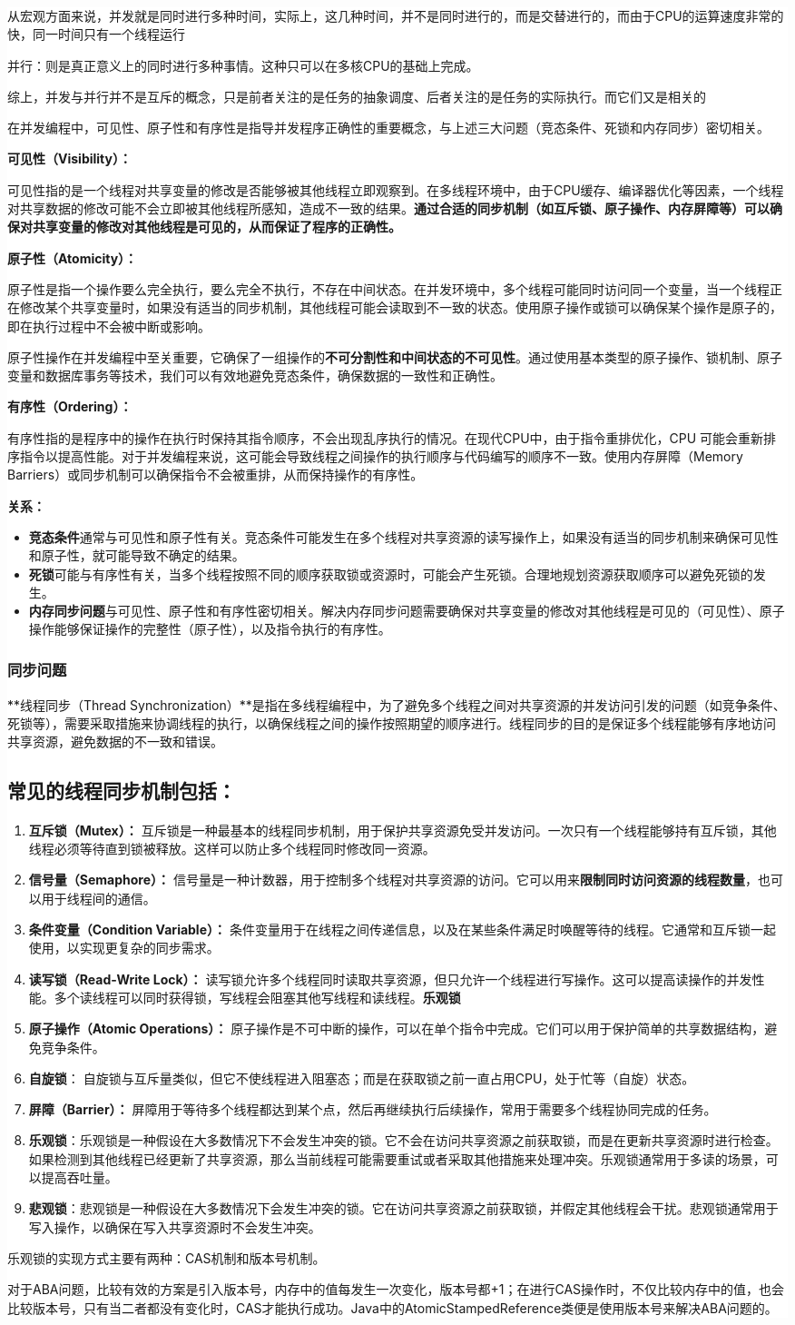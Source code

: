 从宏观方面来说，并发就是同时进行多种时间，实际上，这几种时间，并不是同时进行的，而是交替进行的，而由于CPU的运算速度非常的快，同一时间只有一个线程运行

并行：则是真正意义上的同时进行多种事情。这种只可以在多核CPU的基础上完成。

综上，并发与并行并不是互斥的概念，只是前者关注的是任务的抽象调度、后者关注的是任务的实际执行。而它们又是相关的

在并发编程中，可见性、原子性和有序性是指导并发程序正确性的重要概念，与上述三大问题（竞态条件、死锁和内存同步）密切相关。

**可见性（Visibility）：**

可见性指的是一个线程对共享变量的修改是否能够被其他线程立即观察到。在多线程环境中，由于CPU缓存、编译器优化等因素，一个线程对共享数据的修改可能不会立即被其他线程所感知，造成不一致的结果。**通过合适的同步机制（如互斥锁、原子操作、内存屏障等）可以确保对共享变量的修改对其他线程是可见的，从而保证了程序的正确性。**

**原子性（Atomicity）：**

原子性是指一个操作要么完全执行，要么完全不执行，不存在中间状态。在并发环境中，多个线程可能同时访问同一个变量，当一个线程正在修改某个共享变量时，如果没有适当的同步机制，其他线程可能会读取到不一致的状态。使用原子操作或锁可以确保某个操作是原子的，即在执行过程中不会被中断或影响。

原子性操作在并发编程中至关重要，它确保了一组操作的**不可分割性和中间状态的不可见性**。通过使用基本类型的原子操作、锁机制、原子变量和数据库事务等技术，我们可以有效地避免竞态条件，确保数据的一致性和正确性。

**有序性（Ordering）：**

有序性指的是程序中的操作在执行时保持其指令顺序，不会出现乱序执行的情况。在现代CPU中，由于指令重排优化，CPU 可能会重新排序指令以提高性能。对于并发编程来说，这可能会导致线程之间操作的执行顺序与代码编写的顺序不一致。使用内存屏障（Memory Barriers）或同步机制可以确保指令不会被重排，从而保持操作的有序性。

 **关系：**

- **竞态条件**通常与可见性和原子性有关。竞态条件可能发生在多个线程对共享资源的读写操作上，如果没有适当的同步机制来确保可见性和原子性，就可能导致不确定的结果。
- **死锁**可能与有序性有关，当多个线程按照不同的顺序获取锁或资源时，可能会产生死锁。合理地规划资源获取顺序可以避免死锁的发生。
- **内存同步问题**与可见性、原子性和有序性密切相关。解决内存同步问题需要确保对共享变量的修改对其他线程是可见的（可见性）、原子操作能够保证操作的完整性（原子性），以及指令执行的有序性。

### 同步问题

**线程同步（Thread Synchronization）**是指在多线程编程中，为了避免多个线程之间对共享资源的并发访问引发的问题（如竞争条件、死锁等），需要采取措施来协调线程的执行，以确保线程之间的操作按照期望的顺序进行。线程同步的目的是保证多个线程能够有序地访问共享资源，避免数据的不一致和错误。

## 常见的线程同步机制包括：

1. **互斥锁（Mutex）：** 互斥锁是一种最基本的线程同步机制，用于保护共享资源免受并发访问。一次只有一个线程能够持有互斥锁，其他线程必须等待直到锁被释放。这样可以防止多个线程同时修改同一资源。
2. **信号量（Semaphore）：** 信号量是一种计数器，用于控制多个线程对共享资源的访问。它可以用来**限制同时访问资源的线程数量**，也可以用于线程间的通信。
3. **条件变量（Condition Variable）：** 条件变量用于在线程之间传递信息，以及在某些条件满足时唤醒等待的线程。它通常和互斥锁一起使用，以实现更复杂的同步需求。
4. **读写锁（Read-Write Lock）：** 读写锁允许多个线程同时读取共享资源，但只允许一个线程进行写操作。这可以提高读操作的并发性能。多个读线程可以同时获得锁，写线程会阻塞其他写线程和读线程。**乐观锁**
5. **原子操作（Atomic Operations）：** 原子操作是不可中断的操作，可以在单个指令中完成。它们可以用于保护简单的共享数据结构，避免竞争条件。
6. **自旋锁**： 自旋锁与互斥量类似，但它不使线程进入阻塞态；而是在获取锁之前一直占用CPU，处于忙等（自旋）状态。
7. **屏障（Barrier）：** 屏障用于等待多个线程都达到某个点，然后再继续执行后续操作，常用于需要多个线程协同完成的任务。

1. **乐观锁**：乐观锁是一种假设在大多数情况下不会发生冲突的锁。它不会在访问共享资源之前获取锁，而是在更新共享资源时进行检查。如果检测到其他线程已经更新了共享资源，那么当前线程可能需要重试或者采取其他措施来处理冲突。乐观锁通常用于多读的场景，可以提高吞吐量。
2. **悲观锁**：悲观锁是一种假设在大多数情况下会发生冲突的锁。它在访问共享资源之前获取锁，并假定其他线程会干扰。悲观锁通常用于写入操作，以确保在写入共享资源时不会发生冲突。

乐观锁的实现方式主要有两种：CAS机制和版本号机制。

对于ABA问题，比较有效的方案是引入版本号，内存中的值每发生一次变化，版本号都+1；在进行CAS操作时，不仅比较内存中的值，也会比较版本号，只有当二者都没有变化时，CAS才能执行成功。Java中的AtomicStampedReference类便是使用版本号来解决ABA问题的。
